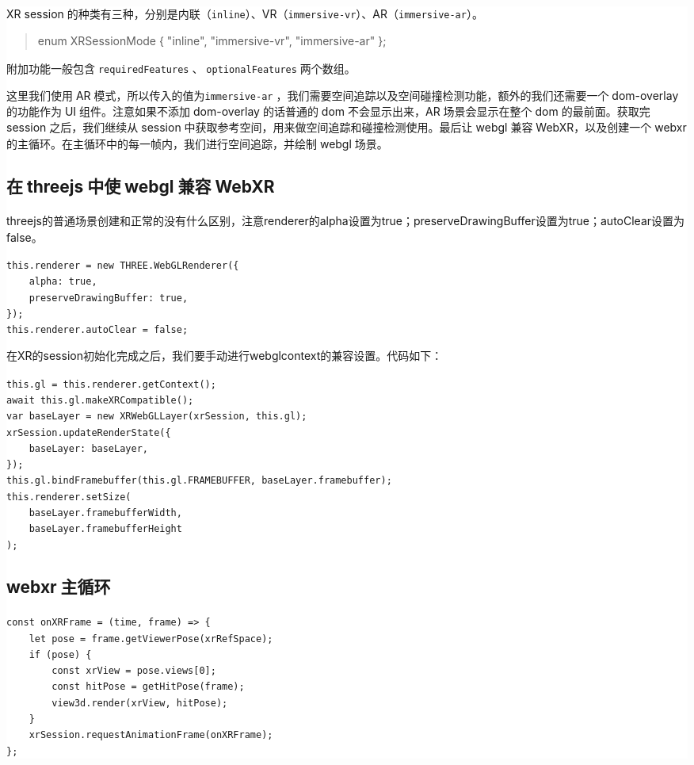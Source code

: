 XR session 的种类有三种，分别是内联（`inline`）、VR（`immersive-vr`）、AR（`immersive-ar`）。

> enum XRSessionMode {
> "inline",
> "immersive-vr",
> "immersive-ar"
> };

附加功能一般包含 `requiredFeatures` 、 `optionalFeatures` 两个数组。

这里我们使用 AR 模式，所以传入的值为`immersive-ar` ，我们需要空间追踪以及空间碰撞检测功能，额外的我们还需要一个 dom-overlay 的功能作为 UI 组件。注意如果不添加 dom-overlay 的话普通的 dom 不会显示出来，AR 场景会显示在整个 dom 的最前面。获取完 session 之后，我们继续从 session 中获取参考空间，用来做空间追踪和碰撞检测使用。最后让 webgl 兼容 WebXR，以及创建一个 webxr 的主循环。在主循环中的每一帧内，我们进行空间追踪，并绘制 webgl 场景。

## 在 threejs 中使 webgl 兼容 WebXR
threejs的普通场景创建和正常的没有什么区别，注意renderer的alpha设置为true；preserveDrawingBuffer设置为true；autoClear设置为false。
```
this.renderer = new THREE.WebGLRenderer({
    alpha: true,
    preserveDrawingBuffer: true,
});
this.renderer.autoClear = false;
```

在XR的session初始化完成之后，我们要手动进行webglcontext的兼容设置。代码如下：

```
this.gl = this.renderer.getContext();
await this.gl.makeXRCompatible();
var baseLayer = new XRWebGLLayer(xrSession, this.gl);
xrSession.updateRenderState({
    baseLayer: baseLayer,
});
this.gl.bindFramebuffer(this.gl.FRAMEBUFFER, baseLayer.framebuffer);
this.renderer.setSize(
    baseLayer.framebufferWidth,
    baseLayer.framebufferHeight
);

```

## webxr 主循环

```
const onXRFrame = (time, frame) => {
    let pose = frame.getViewerPose(xrRefSpace);
    if (pose) {
        const xrView = pose.views[0];
        const hitPose = getHitPose(frame);
        view3d.render(xrView, hitPose);
    }
    xrSession.requestAnimationFrame(onXRFrame);
};
```
